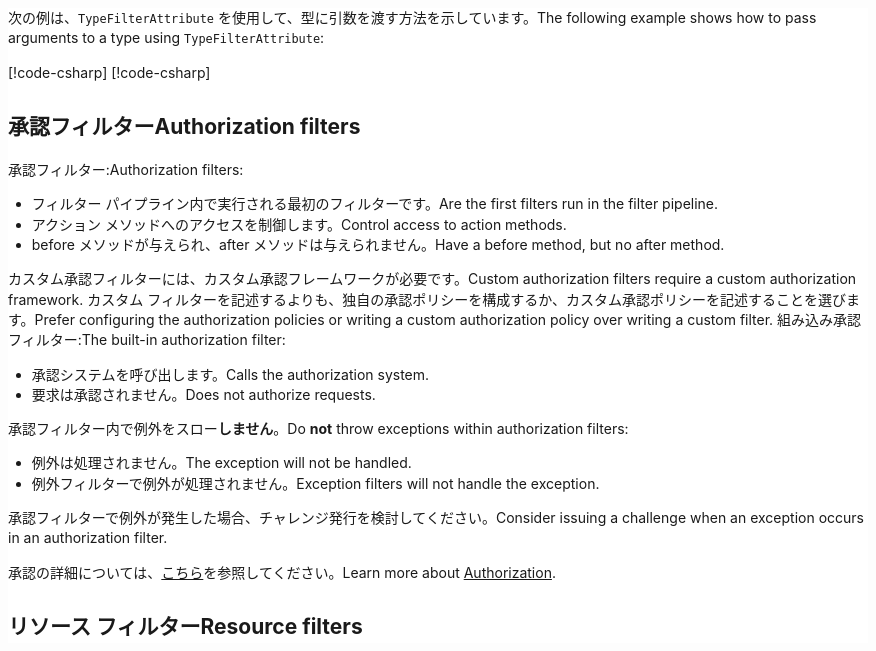 <span data-ttu-id="a25e5-303">次の例は、`TypeFilterAttribute` を使用して、型に引数を渡す方法を示しています。</span><span class="sxs-lookup"><span data-stu-id="a25e5-303">The following example shows how to pass arguments to a type using `TypeFilterAttribute`:</span></span>

[!code-csharp[](../../mvc/controllers/filters/sample/FiltersSample/Controllers/HomeController.cs?name=snippet_TypeFilter&highlight=1,2)]
[!code-csharp[](../../mvc/controllers/filters/sample/FiltersSample/Filters/LogConstantFilter.cs?name=snippet_TypeFilter_Implementation&highlight=6)]



## <a name="authorization-filters"></a><span data-ttu-id="a25e5-304">承認フィルター</span><span class="sxs-lookup"><span data-stu-id="a25e5-304">Authorization filters</span></span>

<span data-ttu-id="a25e5-305">承認フィルター:</span><span class="sxs-lookup"><span data-stu-id="a25e5-305">Authorization filters:</span></span>

* <span data-ttu-id="a25e5-306">フィルター パイプライン内で実行される最初のフィルターです。</span><span class="sxs-lookup"><span data-stu-id="a25e5-306">Are the first filters run in the filter pipeline.</span></span>
* <span data-ttu-id="a25e5-307">アクション メソッドへのアクセスを制御します。</span><span class="sxs-lookup"><span data-stu-id="a25e5-307">Control access to action methods.</span></span>
* <span data-ttu-id="a25e5-308">before メソッドが与えられ、after メソッドは与えられません。</span><span class="sxs-lookup"><span data-stu-id="a25e5-308">Have a before method, but no after method.</span></span>

<span data-ttu-id="a25e5-309">カスタム承認フィルターには、カスタム承認フレームワークが必要です。</span><span class="sxs-lookup"><span data-stu-id="a25e5-309">Custom authorization filters require a custom authorization framework.</span></span> <span data-ttu-id="a25e5-310">カスタム フィルターを記述するよりも、独自の承認ポリシーを構成するか、カスタム承認ポリシーを記述することを選びます。</span><span class="sxs-lookup"><span data-stu-id="a25e5-310">Prefer configuring the authorization policies or writing a custom authorization policy over writing a custom filter.</span></span> <span data-ttu-id="a25e5-311">組み込み承認フィルター:</span><span class="sxs-lookup"><span data-stu-id="a25e5-311">The built-in authorization filter:</span></span>

* <span data-ttu-id="a25e5-312">承認システムを呼び出します。</span><span class="sxs-lookup"><span data-stu-id="a25e5-312">Calls the authorization system.</span></span>
* <span data-ttu-id="a25e5-313">要求は承認されません。</span><span class="sxs-lookup"><span data-stu-id="a25e5-313">Does not authorize requests.</span></span>

<span data-ttu-id="a25e5-314">承認フィルター内で例外をスロー**しません**。</span><span class="sxs-lookup"><span data-stu-id="a25e5-314">Do **not** throw exceptions within authorization filters:</span></span>

* <span data-ttu-id="a25e5-315">例外は処理されません。</span><span class="sxs-lookup"><span data-stu-id="a25e5-315">The exception will not be handled.</span></span>
* <span data-ttu-id="a25e5-316">例外フィルターで例外が処理されません。</span><span class="sxs-lookup"><span data-stu-id="a25e5-316">Exception filters will not handle the exception.</span></span>

<span data-ttu-id="a25e5-317">承認フィルターで例外が発生した場合、チャレンジ発行を検討してください。</span><span class="sxs-lookup"><span data-stu-id="a25e5-317">Consider issuing a challenge when an exception occurs in an authorization filter.</span></span>

<span data-ttu-id="a25e5-318">承認の詳細については、[こちら](xref:security/authorization/introduction)を参照してください。</span><span class="sxs-lookup"><span data-stu-id="a25e5-318">Learn more about [Authorization](xref:security/authorization/introduction).</span></span>

## <a name="resource-filters"></a><span data-ttu-id="a25e5-319">リソース フィルター</span><span class="sxs-lookup"><span data-stu-id="a25e5-319">Resource filters</span></span>
